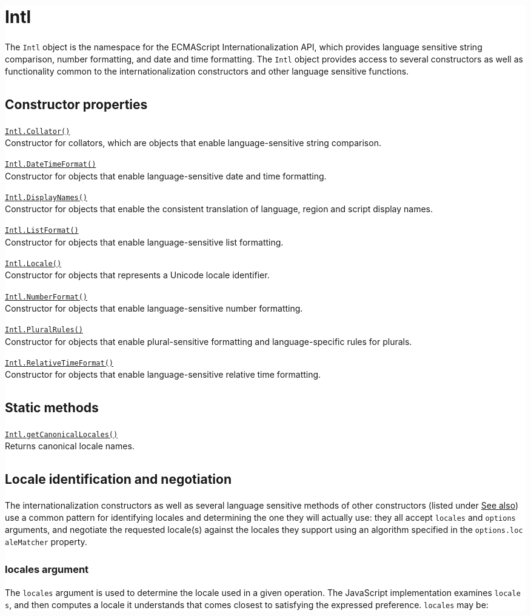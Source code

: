 Intl
====

The `Intl` object is the namespace for the ECMAScript Internationalization API, which provides language sensitive string comparison, number formatting, and date and time formatting. The `Intl` object provides access to several constructors as well as functionality common to the internationalization constructors and other language sensitive functions.

Constructor properties
----------------------

[`Intl.Collator()`](intl/collator/collator)  
Constructor for collators, which are objects that enable language-sensitive string comparison.

[`Intl.DateTimeFormat()`](intl/datetimeformat/datetimeformat)  
Constructor for objects that enable language-sensitive date and time formatting.

[`Intl.DisplayNames()`](intl/displaynames/displaynames)  
Constructor for objects that enable the consistent translation of language, region and script display names.

[`Intl.ListFormat()`](intl/listformat/listformat)  
Constructor for objects that enable language-sensitive list formatting.

[`Intl.Locale()`](intl/locale/locale)  
Constructor for objects that represents a Unicode locale identifier.

[`Intl.NumberFormat()`](intl/numberformat/numberformat)  
Constructor for objects that enable language-sensitive number formatting.

[`Intl.PluralRules()`](intl/pluralrules/pluralrules)  
Constructor for objects that enable plural-sensitive formatting and language-specific rules for plurals.

[`Intl.RelativeTimeFormat()`](intl/relativetimeformat/relativetimeformat)  
Constructor for objects that enable language-sensitive relative time formatting.

Static methods
--------------

[`Intl.getCanonicalLocales()`](intl/getcanonicallocales)  
Returns canonical locale names.

Locale identification and negotiation
-------------------------------------

The internationalization constructors as well as several language sensitive methods of other constructors (listed under [See also](#see_also)) use a common pattern for identifying locales and determining the one they will actually use: they all accept `locales` and `options` arguments, and negotiate the requested locale(s) against the locales they support using an algorithm specified in the `options.localeMatcher` property.

### locales argument

The `locales` argument is used to determine the locale used in a given operation. The JavaScript implementation examines `locales`, and then computes a locale it understands that comes closest to satisfying the expressed preference. `locales` may be:
